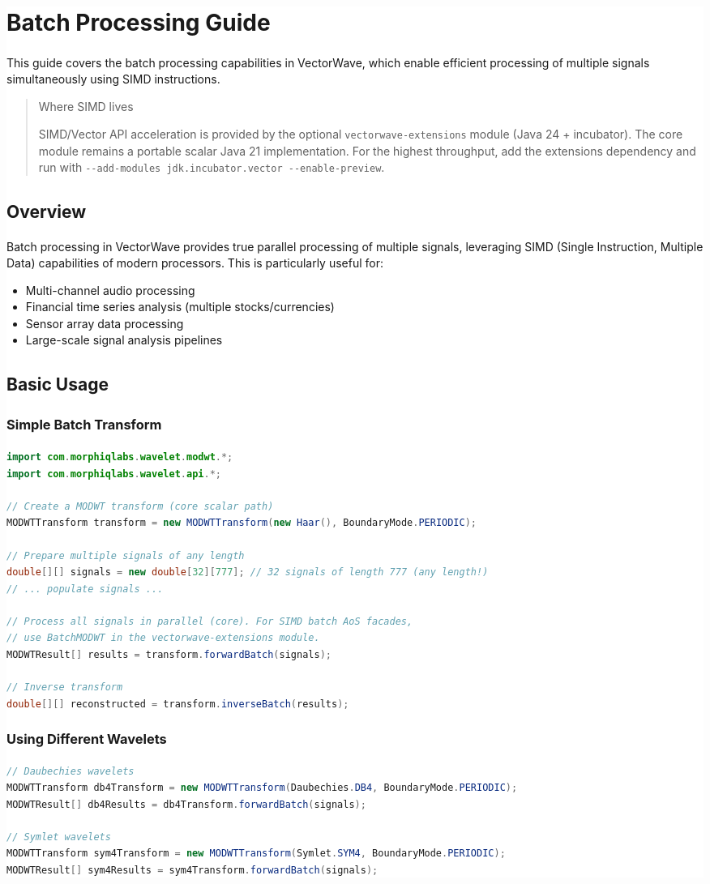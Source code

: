 # Batch Processing Guide

This guide covers the batch processing capabilities in VectorWave, which enable efficient processing of multiple signals simultaneously using SIMD instructions.

> Where SIMD lives
>
> SIMD/Vector API acceleration is provided by the optional `vectorwave-extensions` module (Java 24 + incubator). The core module remains a portable scalar Java 21 implementation. For the highest throughput, add the extensions dependency and run with `--add-modules jdk.incubator.vector --enable-preview`.

## Overview

Batch processing in VectorWave provides true parallel processing of multiple signals, leveraging SIMD (Single Instruction, Multiple Data) capabilities of modern processors. This is particularly useful for:

- Multi-channel audio processing
- Financial time series analysis (multiple stocks/currencies)
- Sensor array data processing
- Large-scale signal analysis pipelines

## Basic Usage

### Simple Batch Transform

```java
import com.morphiqlabs.wavelet.modwt.*;
import com.morphiqlabs.wavelet.api.*;

// Create a MODWT transform (core scalar path)
MODWTTransform transform = new MODWTTransform(new Haar(), BoundaryMode.PERIODIC);

// Prepare multiple signals of any length
double[][] signals = new double[32][777]; // 32 signals of length 777 (any length!)
// ... populate signals ...

// Process all signals in parallel (core). For SIMD batch AoS facades,
// use BatchMODWT in the vectorwave-extensions module.
MODWTResult[] results = transform.forwardBatch(signals);

// Inverse transform
double[][] reconstructed = transform.inverseBatch(results);
```

### Using Different Wavelets

```java
// Daubechies wavelets
MODWTTransform db4Transform = new MODWTTransform(Daubechies.DB4, BoundaryMode.PERIODIC);
MODWTResult[] db4Results = db4Transform.forwardBatch(signals);

// Symlet wavelets
MODWTTransform sym4Transform = new MODWTTransform(Symlet.SYM4, BoundaryMode.PERIODIC);
MODWTResult[] sym4Results = sym4Transform.forwardBatch(signals);
```
